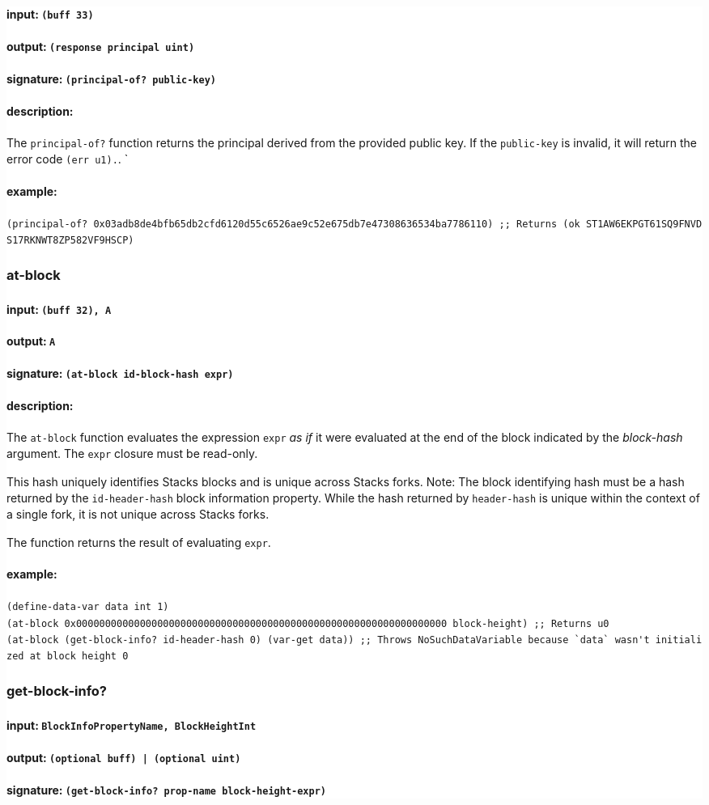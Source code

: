 #### input: `(buff 33)`

#### output: `(response principal uint)`

#### signature: `(principal-of? public-key)`

#### description:

The `principal-of?` function returns the principal derived from the provided public key. If the `public-key` is invalid, it will return the error code `(err u1).`. `

#### example:

```clarity
(principal-of? 0x03adb8de4bfb65db2cfd6120d55c6526ae9c52e675db7e47308636534ba7786110) ;; Returns (ok ST1AW6EKPGT61SQ9FNVDS17RKNWT8ZP582VF9HSCP)
```

### at-block

#### input: `(buff 32), A`

#### output: `A`

#### signature: `(at-block id-block-hash expr)`

#### description:

The `at-block` function evaluates the expression `expr` _as if_ it were evaluated at the end of the block indicated by the _block-hash_ argument. The `expr` closure must be read-only.

This hash uniquely identifies Stacks blocks and is unique across Stacks forks. Note: The block identifying hash must be a hash returned by the `id-header-hash` block information property. While the hash returned by `header-hash` is unique within the context of a single fork, it is not unique across Stacks forks.

The function returns the result of evaluating `expr`.

#### example:

```clarity
(define-data-var data int 1)
(at-block 0x0000000000000000000000000000000000000000000000000000000000000000 block-height) ;; Returns u0
(at-block (get-block-info? id-header-hash 0) (var-get data)) ;; Throws NoSuchDataVariable because `data` wasn't initialized at block height 0
```

### get-block-info?

#### input: `BlockInfoPropertyName, BlockHeightInt`

#### output: `(optional buff) | (optional uint)`

#### signature: `(get-block-info? prop-name block-height-expr)`
